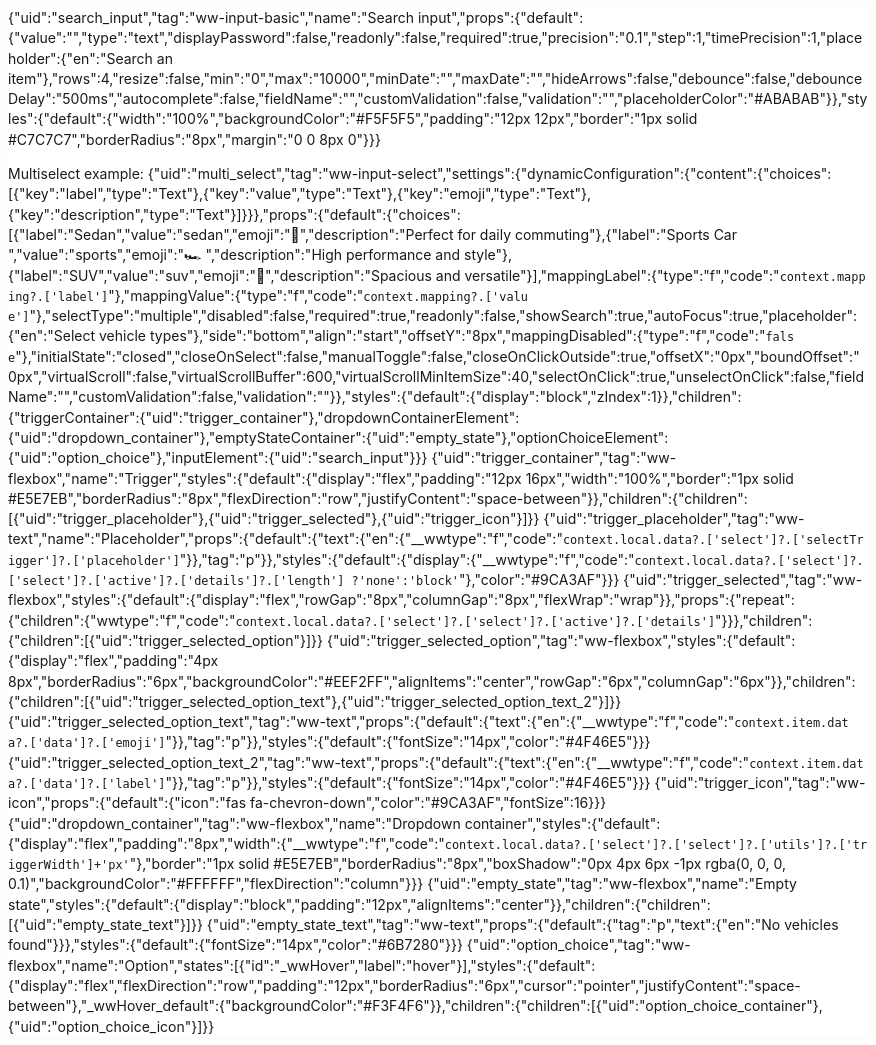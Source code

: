 {"uid":"search_input","tag":"ww-input-basic","name":"Search input","props":{"default":{"value":"","type":"text","displayPassword":false,"readonly":false,"required":true,"precision":"0.1","step":1,"timePrecision":1,"placeholder":{"en":"Search an item"},"rows":4,"resize":false,"min":"0","max":"10000","minDate":"","maxDate":"","hideArrows":false,"debounce":false,"debounceDelay":"500ms","autocomplete":false,"fieldName":"","customValidation":false,"validation":"","placeholderColor":"#ABABAB"}},"styles":{"default":{"width":"100%","backgroundColor":"#F5F5F5","padding":"12px 12px","border":"1px solid #C7C7C7","borderRadius":"8px","margin":"0 0 8px 0"}}}
</elements>

Multiselect example:
<elements>
{"uid":"multi_select","tag":"ww-input-select","settings":{"dynamicConfiguration":{"content":{"choices":[{"key":"label","type":"Text"},{"key":"value","type":"Text"},{"key":"emoji","type":"Text"},{"key":"description","type":"Text"}]}}},"props":{"default":{"choices":[{"label":"Sedan","value":"sedan","emoji":"🚗","description":"Perfect for daily commuting"},{"label":"Sports Car ","value":"sports","emoji":"🏎️ ","description":"High performance and style"},{"label":"SUV","value":"suv","emoji":"🚙","description":"Spacious and versatile"}],"mappingLabel":{"type":"f","code":"```context.mapping?.['label']```"},"mappingValue":{"type":"f","code":"```context.mapping?.['value']```"},"selectType":"multiple","disabled":false,"required":true,"readonly":false,"showSearch":true,"autoFocus":true,"placeholder":{"en":"Select vehicle types"},"side":"bottom","align":"start","offsetY":"8px","mappingDisabled":{"type":"f","code":"```false```"},"initialState":"closed","closeOnSelect":false,"manualToggle":false,"closeOnClickOutside":true,"offsetX":"0px","boundOffset":"0px","virtualScroll":false,"virtualScrollBuffer":600,"virtualScrollMinItemSize":40,"selectOnClick":true,"unselectOnClick":false,"fieldName":"","customValidation":false,"validation":""}},"styles":{"default":{"display":"block","zIndex":1}},"children":{"triggerContainer":{"uid":"trigger_container"},"dropdownContainerElement":{"uid":"dropdown_container"},"emptyStateContainer":{"uid":"empty_state"},"optionChoiceElement":{"uid":"option_choice"},"inputElement":{"uid":"search_input"}}}
{"uid":"trigger_container","tag":"ww-flexbox","name":"Trigger","styles":{"default":{"display":"flex","padding":"12px 16px","width":"100%","border":"1px solid #E5E7EB","borderRadius":"8px","flexDirection":"row","justifyContent":"space-between"}},"children":{"children":[{"uid":"trigger_placeholder"},{"uid":"trigger_selected"},{"uid":"trigger_icon"}]}}
{"uid":"trigger_placeholder","tag":"ww-text","name":"Placeholder","props":{"default":{"text":{"en":{"__wwtype":"f","code":"```context.local.data?.['select']?.['selectTrigger']?.['placeholder']```"}},"tag":"p"}},"styles":{"default":{"display":{"__wwtype":"f","code":"```context.local.data?.['select']?.['select']?.['active']?.['details']?.['length'] ?'none':'block'```"},"color":"#9CA3AF"}}}
{"uid":"trigger_selected","tag":"ww-flexbox","styles":{"default":{"display":"flex","rowGap":"8px","columnGap":"8px","flexWrap":"wrap"}},"props":{"repeat":{"children":{"wwtype":"f","code":"```context.local.data?.['select']?.['select']?.['active']?.['details']```"}}},"children":{"children":[{"uid":"trigger_selected_option"}]}}
{"uid":"trigger_selected_option","tag":"ww-flexbox","styles":{"default":{"display":"flex","padding":"4px 8px","borderRadius":"6px","backgroundColor":"#EEF2FF","alignItems":"center","rowGap":"6px","columnGap":"6px"}},"children":{"children":[{"uid":"trigger_selected_option_text"},{"uid":"trigger_selected_option_text_2"}]}}
{"uid":"trigger_selected_option_text","tag":"ww-text","props":{"default":{"text":{"en":{"__wwtype":"f","code":"```context.item.data?.['data']?.['emoji']```"}},"tag":"p"}},"styles":{"default":{"fontSize":"14px","color":"#4F46E5"}}}
{"uid":"trigger_selected_option_text_2","tag":"ww-text","props":{"default":{"text":{"en":{"__wwtype":"f","code":"```context.item.data?.['data']?.['label']```"}},"tag":"p"}},"styles":{"default":{"fontSize":"14px","color":"#4F46E5"}}}
{"uid":"trigger_icon","tag":"ww-icon","props":{"default":{"icon":"fas fa-chevron-down","color":"#9CA3AF","fontSize":16}}}
{"uid":"dropdown_container","tag":"ww-flexbox","name":"Dropdown container","styles":{"default":{"display":"flex","padding":"8px","width":{"__wwtype":"f","code":"```context.local.data?.['select']?.['select']?.['utils']?.['triggerWidth']+'px'```"},"border":"1px solid #E5E7EB","borderRadius":"8px","boxShadow":"0px 4px 6px -1px rgba(0, 0, 0, 0.1)","backgroundColor":"#FFFFFF","flexDirection":"column"}}}
{"uid":"empty_state","tag":"ww-flexbox","name":"Empty state","styles":{"default":{"display":"block","padding":"12px","alignItems":"center"}},"children":{"children":[{"uid":"empty_state_text"}]}}
{"uid":"empty_state_text","tag":"ww-text","props":{"default":{"tag":"p","text":{"en":"No vehicles found"}}},"styles":{"default":{"fontSize":"14px","color":"#6B7280"}}}
{"uid":"option_choice","tag":"ww-flexbox","name":"Option","states":[{"id":"_wwHover","label":"hover"}],"styles":{"default":{"display":"flex","flexDirection":"row","padding":"12px","borderRadius":"6px","cursor":"pointer","justifyContent":"space-between"},"_wwHover_default":{"backgroundColor":"#F3F4F6"}},"children":{"children":[{"uid":"option_choice_container"},{"uid":"option_choice_icon"}]}}